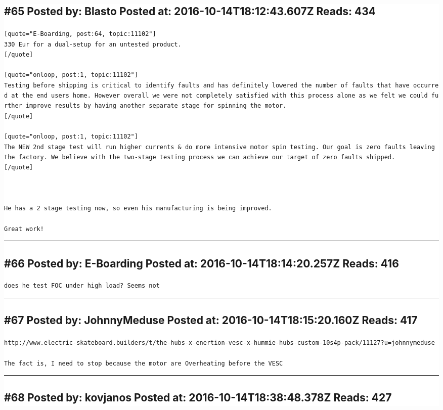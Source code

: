 ## \#65 Posted by: Blasto Posted at: 2016-10-14T18:12:43.607Z Reads: 434

```
[quote="E-Boarding, post:64, topic:11102"]
330 Eur for a dual-setup for an untested product.
[/quote]

[quote="onloop, post:1, topic:11102"]
Testing before shipping is critical to identify faults and has definitely lowered the number of faults that have occurred at the end users home. However overall we were not completely satisfied with this process alone as we felt we could further improve results by having another separate stage for spinning the motor.
[/quote]

[quote="onloop, post:1, topic:11102"]
The NEW 2nd stage test will run higher currents & do more intensive motor spin testing. Our goal is zero faults leaving the factory. We believe with the two-stage testing process we can achieve our target of zero faults shipped.
[/quote]



He has a 2 stage testing now, so even his manufacturing is being improved.

Great work!
```

---
## \#66 Posted by: E-Boarding Posted at: 2016-10-14T18:14:20.257Z Reads: 416

```
does he test FOC under high load? Seems not
```

---
## \#67 Posted by: JohnnyMeduse Posted at: 2016-10-14T18:15:20.160Z Reads: 417

```
http://www.electric-skateboard.builders/t/the-hubs-x-enertion-vesc-x-hummie-hubs-custom-10s4p-pack/11127?u=johnnymeduse

The fact is, I need to stop because the motor are Overheating before the VESC
```

---
## \#68 Posted by: kovjanos Posted at: 2016-10-14T18:38:48.378Z Reads: 427
